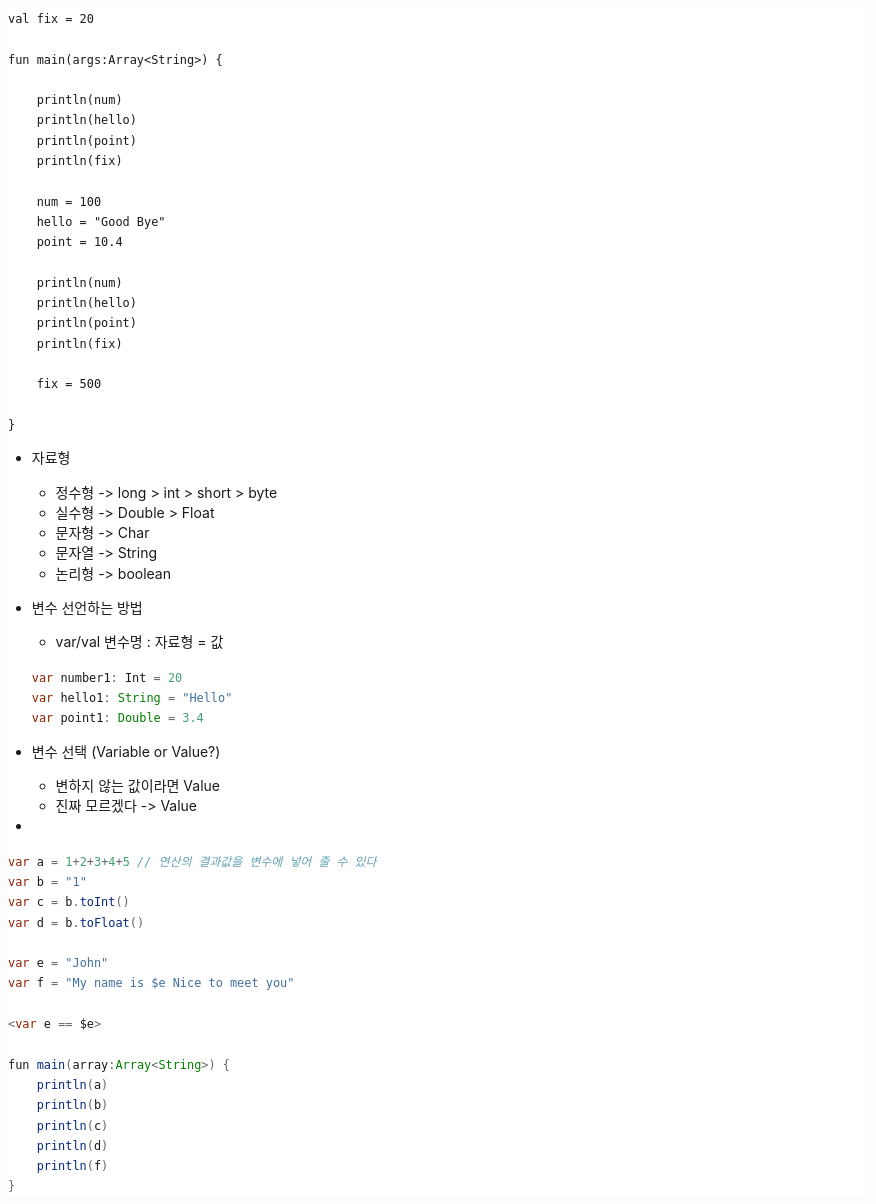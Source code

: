     val fix = 20

    fun main(args:Array<String>) {

    	println(num)
    	println(hello)
    	println(point)
    	println(fix)

    	num = 100
    	hello = "Good Bye"
    	point = 10.4

    	println(num)
    	println(hello)
    	println(point)
    	println(fix)

    	fix = 500

    }

* 자료형 
  - 정수형 -> long > int > short > byte
  - 실수형 -> Double > Float
  - 문자형 -> Char
  - 문자열 -> String
  - 논리형 -> boolean

* 변수 선언하는 방법
  - var/val 변수명 : 자료형 = 값
  ```java
  var number1: Int = 20
  var hello1: String = "Hello"
  var point1: Double = 3.4
* 변수 선택 (Variable or Value?)
  - 변하지 않는 값이라면 Value
  - 진짜 모르겠다 -> Value

* 
```java
var a = 1+2+3+4+5 // 연산의 결과값을 변수에 넣어 줄 수 있다
var b = "1"
var c = b.toInt()
var d = b.toFloat()

var e = "John"
var f = "My name is $e Nice to meet you"

<var e == $e>

fun main(array:Array<String>) {
	println(a)
	println(b)
	println(c)
	println(d)
	println(f)
}
```
